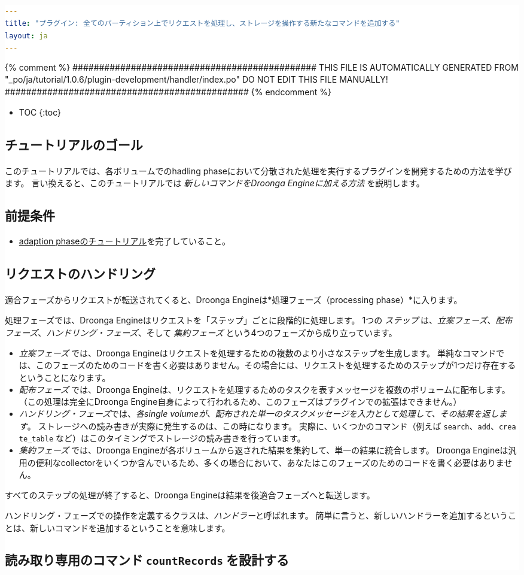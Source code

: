 ```yaml
---
title: "プラグイン: 全てのパーティション上でリクエストを処理し、ストレージを操作する新たなコマンドを追加する"
layout: ja
---
```


{% comment %}
##############################################
  THIS FILE IS AUTOMATICALLY GENERATED FROM
  "_po/ja/tutorial/1.0.6/plugin-development/handler/index.po"
  DO NOT EDIT THIS FILE MANUALLY!
##############################################
{% endcomment %}


* TOC
{:toc}

## チュートリアルのゴール

このチュートリアルでは、各ボリュームでのhadling phaseにおいて分散された処理を実行するプラグインを開発するための方法を学びます。
言い換えると、このチュートリアルでは *新しいコマンドをDroonga Engineに加える方法* を説明します。

## 前提条件

* [adaption phaseのチュートリアル][adapter]を完了していること。

## リクエストのハンドリング

適合フェーズからリクエストが転送されてくると、Droonga Engineは*処理フェーズ（processing phase）*に入ります。

処理フェーズでは、Droonga Engineはリクエストを「ステップ」ごとに段階的に処理します。
1つの *ステップ* は、*立案フェーズ*、*配布フェーズ*、*ハンドリング・フェーズ*、そして *集約フェーズ* という4つのフェーズから成り立っています。

 * *立案フェーズ* では、Droonga Engineはリクエストを処理するための複数のより小さなステップを生成します。
   単純なコマンドでは、このフェーズのためのコードを書く必要はありません。その場合には、リクエストを処理するためのステップが1つだけ存在するということになります。
 * *配布フェーズ* では、Droonga Engineは、リクエストを処理するためのタスクを表すメッセージを複数のボリュームに配布します。
   （この処理は完全にDroonga Engine自身によって行われるため、このフェーズはプラグインでの拡張はできません。）
 * *ハンドリング・フェーズ*では、*各single volumeが、配布された単一のタスクメッセージを入力として処理して、その結果を返します*。
   ストレージへの読み書きが実際に発生するのは、この時になります。
   実際に、いくつかのコマンド（例えば `search`、`add`、`create_table` など）はこのタイミングでストレージの読み書きを行っています。
 * *集約フェーズ* では、Droonga Engineが各ボリュームから返された結果を集約して、単一の結果に統合します。
   Droonga Engineは汎用の便利なcollectorをいくつか含んでいるため、多くの場合において、あなたはこのフェーズのためのコードを書く必要はありません。

すべてのステップの処理が終了すると、Droonga Engineは結果を後適合フェーズへと転送します。

ハンドリング・フェーズでの操作を定義するクラスは、*ハンドラー*と呼ばれます。
簡単に言うと、新しいハンドラーを追加するということは、新しいコマンドを追加するということを意味します。






## 読み取り専用のコマンド `countRecords` を設計する


  [adapter]: ../adapter
  [basic]: ../basic
  [Groonga::Context]: http://ranguba.org/rroonga/en/Groonga/Context.html
  [Groonga::Table_delete]: http://ranguba.org/rroonga/en/Groonga/Table.html#delete-instance_method